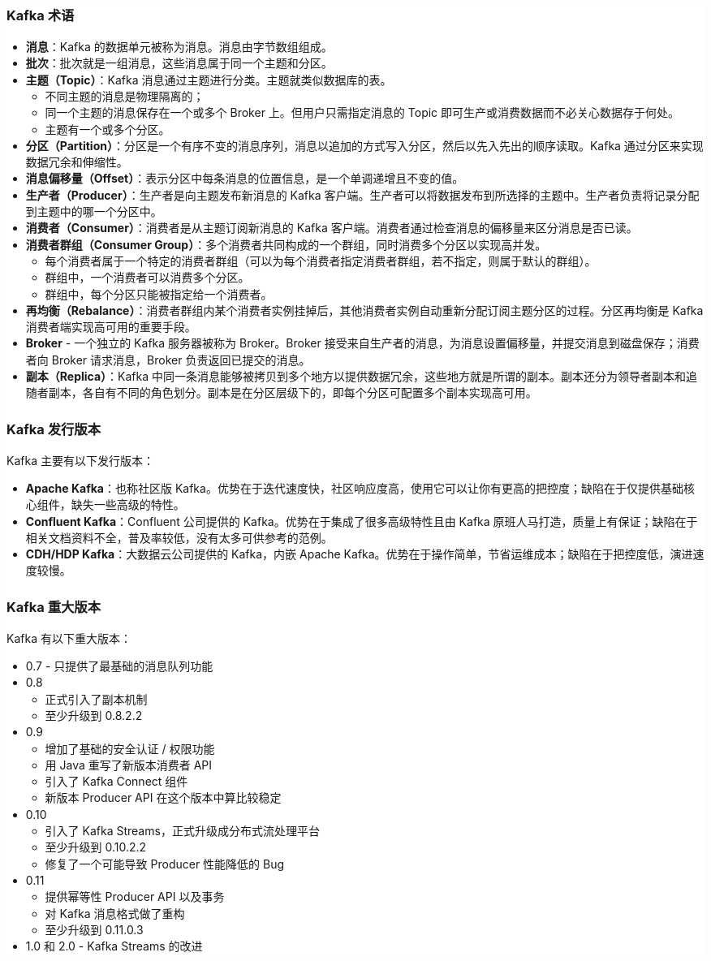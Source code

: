 ### Kafka 术语

- **消息**：Kafka 的数据单元被称为消息。消息由字节数组组成。
- **批次**：批次就是一组消息，这些消息属于同一个主题和分区。
- **主题（Topic）**：Kafka 消息通过主题进行分类。主题就类似数据库的表。
  - 不同主题的消息是物理隔离的；
  - 同一个主题的消息保存在一个或多个 Broker 上。但用户只需指定消息的 Topic 即可生产或消费数据而不必关心数据存于何处。
  - 主题有一个或多个分区。
- **分区（Partition）**：分区是一个有序不变的消息序列，消息以追加的方式写入分区，然后以先入先出的顺序读取。Kafka 通过分区来实现数据冗余和伸缩性。
- **消息偏移量（Offset）**：表示分区中每条消息的位置信息，是一个单调递增且不变的值。
- **生产者（Producer）**：生产者是向主题发布新消息的 Kafka 客户端。生产者可以将数据发布到所选择的主题中。生产者负责将记录分配到主题中的哪一个分区中。
- **消费者（Consumer）**：消费者是从主题订阅新消息的 Kafka 客户端。消费者通过检查消息的偏移量来区分消息是否已读。
- **消费者群组（Consumer Group）**：多个消费者共同构成的一个群组，同时消费多个分区以实现高并发。
  - 每个消费者属于一个特定的消费者群组（可以为每个消费者指定消费者群组，若不指定，则属于默认的群组）。
  - 群组中，一个消费者可以消费多个分区。
  - 群组中，每个分区只能被指定给一个消费者。
- **再均衡（Rebalance）**：消费者群组内某个消费者实例挂掉后，其他消费者实例自动重新分配订阅主题分区的过程。分区再均衡是 Kafka 消费者端实现高可用的重要手段。
- **Broker** - 一个独立的 Kafka 服务器被称为 Broker。Broker 接受来自生产者的消息，为消息设置偏移量，并提交消息到磁盘保存；消费者向 Broker 请求消息，Broker 负责返回已提交的消息。
- **副本（Replica）**：Kafka 中同一条消息能够被拷贝到多个地方以提供数据冗余，这些地方就是所谓的副本。副本还分为领导者副本和追随者副本，各自有不同的角色划分。副本是在分区层级下的，即每个分区可配置多个副本实现高可用。

### Kafka 发行版本

Kafka 主要有以下发行版本：

- **Apache Kafka**：也称社区版 Kafka。优势在于迭代速度快，社区响应度高，使用它可以让你有更高的把控度；缺陷在于仅提供基础核心组件，缺失一些高级的特性。
- **Confluent Kafka**：Confluent 公司提供的 Kafka。优势在于集成了很多高级特性且由 Kafka 原班人马打造，质量上有保证；缺陷在于相关文档资料不全，普及率较低，没有太多可供参考的范例。
- **CDH/HDP Kafka**：大数据云公司提供的 Kafka，内嵌 Apache Kafka。优势在于操作简单，节省运维成本；缺陷在于把控度低，演进速度较慢。

### Kafka 重大版本

Kafka 有以下重大版本：

- 0.7 - 只提供了最基础的消息队列功能
- 0.8
  - 正式引入了副本机制
  - 至少升级到 0.8.2.2
- 0.9
  - 增加了基础的安全认证 / 权限功能
  - 用 Java 重写了新版本消费者 API
  - 引入了 Kafka Connect 组件
  - 新版本 Producer API 在这个版本中算比较稳定
- 0.10
  - 引入了 Kafka Streams，正式升级成分布式流处理平台
  - 至少升级到 0.10.2.2
  - 修复了一个可能导致 Producer 性能降低的 Bug
- 0.11
  - 提供幂等性 Producer API 以及事务
  - 对 Kafka 消息格式做了重构
  - 至少升级到 0.11.0.3
- 1.0 和 2.0 - Kafka Streams 的改进
